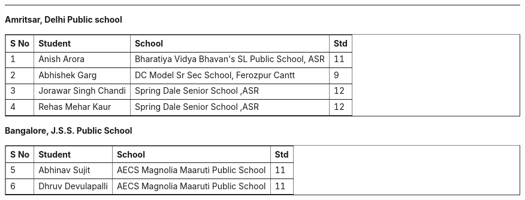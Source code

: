 

<hr>

<p id="Amritsar" style="font-weight:bold">Amritsar, Delhi Public school</p>

<table cellpadding="2" cellspacing="2" border="1" width="100%">
<tr>
<th align=left> S No</th>
<th align=left> Student </th>
<th align=left> School </th>
<th align=left> Std </th>
</tr>

<tr>
<td>1</td>
<td>Anish Arora</td>
<td>Bharatiya Vidya Bhavan's SL Public School, ASR</td>
<td>11</td>

<tr>
<td>2</td>
<td>Abhishek Garg</td>
<td>DC Model Sr Sec School, Ferozpur Cantt</td>
<td>9</td>

<tr>
<td>3</td>
<td>Jorawar Singh Chandi</td>
<td>Spring Dale Senior School ,ASR</td>
<td>12</td>

<tr>
<td>4</td>
<td>Rehas Mehar Kaur</td>
<td>Spring Dale Senior School ,ASR</td>
<td>12</td>

</table>

<p id="Bangalore" style="font-weight:bold">Bangalore, J.S.S. Public School</p>

<table cellpadding="2" cellspacing="2" border="1" width="100%">
<tr>
<th align=left> S No</th>
<th align=left> Student </th>
<th align=left> School </th>
<th align=left> Std </th>
</tr>

<tr>
<td>5</td>
<td>Abhinav Sujit</td>
<td>AECS Magnolia Maaruti Public School</td>
<td>11</td>

<tr>
<td>6</td>
<td>Dhruv Devulapalli</td>
<td>AECS Magnolia Maaruti Public School</td>
<td>11</td>
